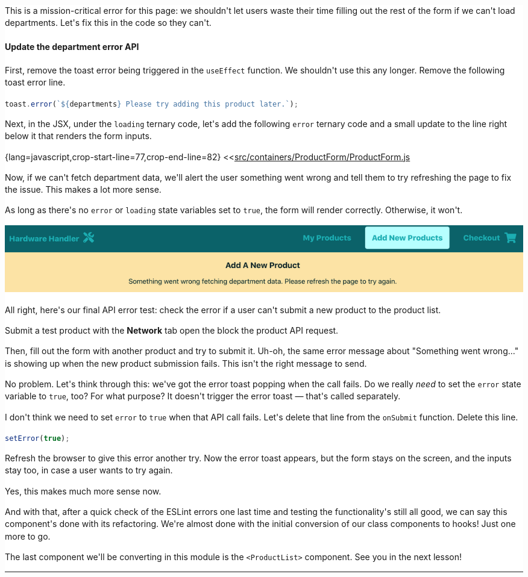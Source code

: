 This is a mission-critical error for this page: we shouldn't let users waste their time filling out the rest of the form if we can't load departments. Let's fix this in the code so they can't.

#### Update the department error API

First, remove the toast error being triggered in the `useEffect` function. We shouldn't use this any longer. Remove the following toast error line.

```javascript
toast.error(`${departments} Please try adding this product later.`);
```

Next, in the JSX, under the `loading` ternary code, let's add the following `error` ternary code and a small update to the line right below it that renders the form inputs.

{lang=javascript,crop-start-line=77,crop-end-line=82}
<<[src/containers/ProductForm/ProductForm.js](../lesson_04.01/protected/source_code/hardware-handler-4-ending/client/src/containers/ProductForm/ProductForm.js)

Now, if we can't fetch department data, we'll alert the user something went wrong and tell them to try refreshing the page to fix the issue. This makes a lot more sense.

As long as there's no `error` or `loading` state variables set to `true`, the form will render correctly. Otherwise, it won't.

![Error message that displays in the browser and prevents the user going any further adding a new product](public/assets/department-data-error-message.png)

All right, here's our final API error test: check the error if a user can't submit a new product to the product list.

Submit a test product with the **Network** tab open the block the product API request.

Then, fill out the form with another product and try to submit it. Uh-oh, the same error message about "Something went wrong..." is showing up when the new product submission fails. This isn't the right message to send.

No problem. Let's think through this: we've got the error toast popping when the call fails. Do we really _need_ to set the `error` state variable to `true`, too? For what purpose? It doesn't trigger the error toast — that's called separately.

I don't think we need to set `error` to `true` when that API call fails. Let's delete that line from the `onSubmit` function. Delete this line.

```javascript
setError(true);
```

Refresh the browser to give this error another try. Now the error toast appears, but the form stays on the screen, and the inputs stay too, in case a user wants to try again.

Yes, this makes much more sense now.

And with that, after a quick check of the ESLint errors one last time and testing the functionality's still all good, we can say this component's done with its refactoring. We're almost done with the initial conversion of our class components to hooks! Just one more to go.

The last component we'll be converting in this module is the `<ProductList>` component. See you in the next lesson!

---
